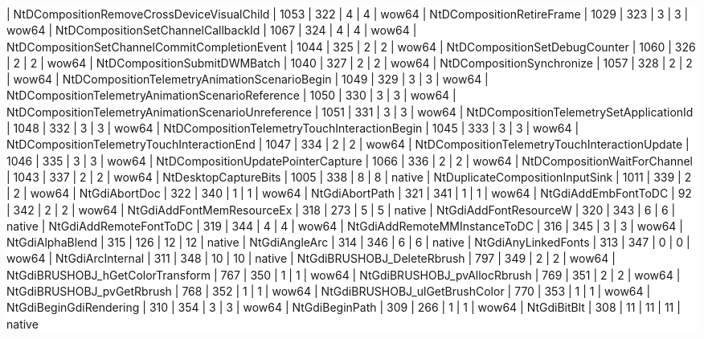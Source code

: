 | NtDCompositionRemoveCrossDeviceVisualChild | 1053 | 322 | 4 | 4 | wow64
| NtDCompositionRetireFrame | 1029 | 323 | 3 | 3 | wow64
| NtDCompositionSetChannelCallbackId | 1067 | 324 | 4 | 4 | wow64
| NtDCompositionSetChannelCommitCompletionEvent | 1044 | 325 | 2 | 2 | wow64
| NtDCompositionSetDebugCounter | 1060 | 326 | 2 | 2 | wow64
| NtDCompositionSubmitDWMBatch | 1040 | 327 | 2 | 2 | wow64
| NtDCompositionSynchronize | 1057 | 328 | 2 | 2 | wow64
| NtDCompositionTelemetryAnimationScenarioBegin | 1049 | 329 | 3 | 3 | wow64
| NtDCompositionTelemetryAnimationScenarioReference | 1050 | 330 | 3 | 3 | wow64
| NtDCompositionTelemetryAnimationScenarioUnreference | 1051 | 331 | 3 | 3 | wow64
| NtDCompositionTelemetrySetApplicationId | 1048 | 332 | 3 | 3 | wow64
| NtDCompositionTelemetryTouchInteractionBegin | 1045 | 333 | 3 | 3 | wow64
| NtDCompositionTelemetryTouchInteractionEnd | 1047 | 334 | 2 | 2 | wow64
| NtDCompositionTelemetryTouchInteractionUpdate | 1046 | 335 | 3 | 3 | wow64
| NtDCompositionUpdatePointerCapture | 1066 | 336 | 2 | 2 | wow64
| NtDCompositionWaitForChannel | 1043 | 337 | 2 | 2 | wow64
| NtDesktopCaptureBits | 1005 | 338 | 8 | 8 | native
| NtDuplicateCompositionInputSink | 1011 | 339 | 2 | 2 | wow64
| NtGdiAbortDoc | 322 | 340 | 1 | 1 | wow64
| NtGdiAbortPath | 321 | 341 | 1 | 1 | wow64
| NtGdiAddEmbFontToDC | 92 | 342 | 2 | 2 | wow64
| NtGdiAddFontMemResourceEx | 318 | 273 | 5 | 5 | native
| NtGdiAddFontResourceW | 320 | 343 | 6 | 6 | native
| NtGdiAddRemoteFontToDC | 319 | 344 | 4 | 4 | wow64
| NtGdiAddRemoteMMInstanceToDC | 316 | 345 | 3 | 3 | wow64
| NtGdiAlphaBlend | 315 | 126 | 12 | 12 | native
| NtGdiAngleArc | 314 | 346 | 6 | 6 | native
| NtGdiAnyLinkedFonts | 313 | 347 | 0 | 0 | wow64
| NtGdiArcInternal | 311 | 348 | 10 | 10 | native
| NtGdiBRUSHOBJ_DeleteRbrush | 797 | 349 | 2 | 2 | wow64
| NtGdiBRUSHOBJ_hGetColorTransform | 767 | 350 | 1 | 1 | wow64
| NtGdiBRUSHOBJ_pvAllocRbrush | 769 | 351 | 2 | 2 | wow64
| NtGdiBRUSHOBJ_pvGetRbrush | 768 | 352 | 1 | 1 | wow64
| NtGdiBRUSHOBJ_ulGetBrushColor | 770 | 353 | 1 | 1 | wow64
| NtGdiBeginGdiRendering | 310 | 354 | 3 | 3 | wow64
| NtGdiBeginPath | 309 | 266 | 1 | 1 | wow64
| NtGdiBitBlt | 308 | 11 | 11 | 11 | native